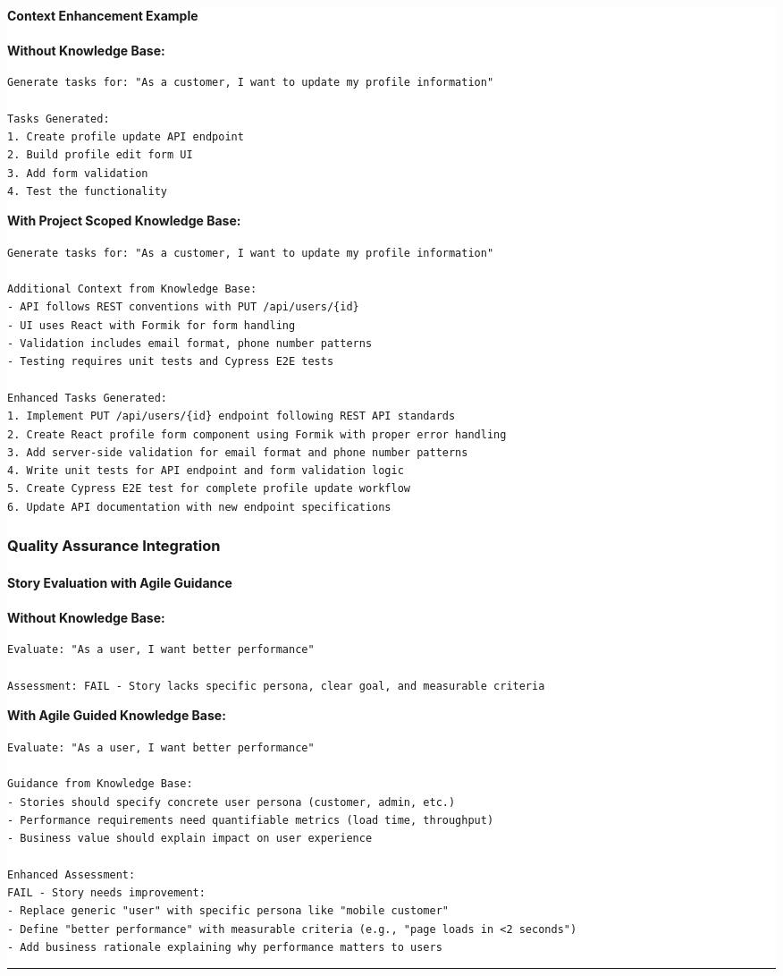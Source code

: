 #### **Context Enhancement Example**

**Without Knowledge Base:**

```
Generate tasks for: "As a customer, I want to update my profile information"

Tasks Generated:
1. Create profile update API endpoint
2. Build profile edit form UI
3. Add form validation
4. Test the functionality
```

**With Project Scoped Knowledge Base:**

```
Generate tasks for: "As a customer, I want to update my profile information"

Additional Context from Knowledge Base:
- API follows REST conventions with PUT /api/users/{id}
- UI uses React with Formik for form handling
- Validation includes email format, phone number patterns
- Testing requires unit tests and Cypress E2E tests

Enhanced Tasks Generated:
1. Implement PUT /api/users/{id} endpoint following REST API standards
2. Create React profile form component using Formik with proper error handling
3. Add server-side validation for email format and phone number patterns
4. Write unit tests for API endpoint and form validation logic
5. Create Cypress E2E test for complete profile update workflow
6. Update API documentation with new endpoint specifications
```

### Quality Assurance Integration

#### **Story Evaluation with Agile Guidance**

**Without Knowledge Base:**

```
Evaluate: "As a user, I want better performance"

Assessment: FAIL - Story lacks specific persona, clear goal, and measurable criteria
```

**With Agile Guided Knowledge Base:**

```
Evaluate: "As a user, I want better performance"

Guidance from Knowledge Base:
- Stories should specify concrete user persona (customer, admin, etc.)
- Performance requirements need quantifiable metrics (load time, throughput)
- Business value should explain impact on user experience

Enhanced Assessment:
FAIL - Story needs improvement:
- Replace generic "user" with specific persona like "mobile customer"
- Define "better performance" with measurable criteria (e.g., "page loads in <2 seconds")
- Add business rationale explaining why performance matters to users
```

---